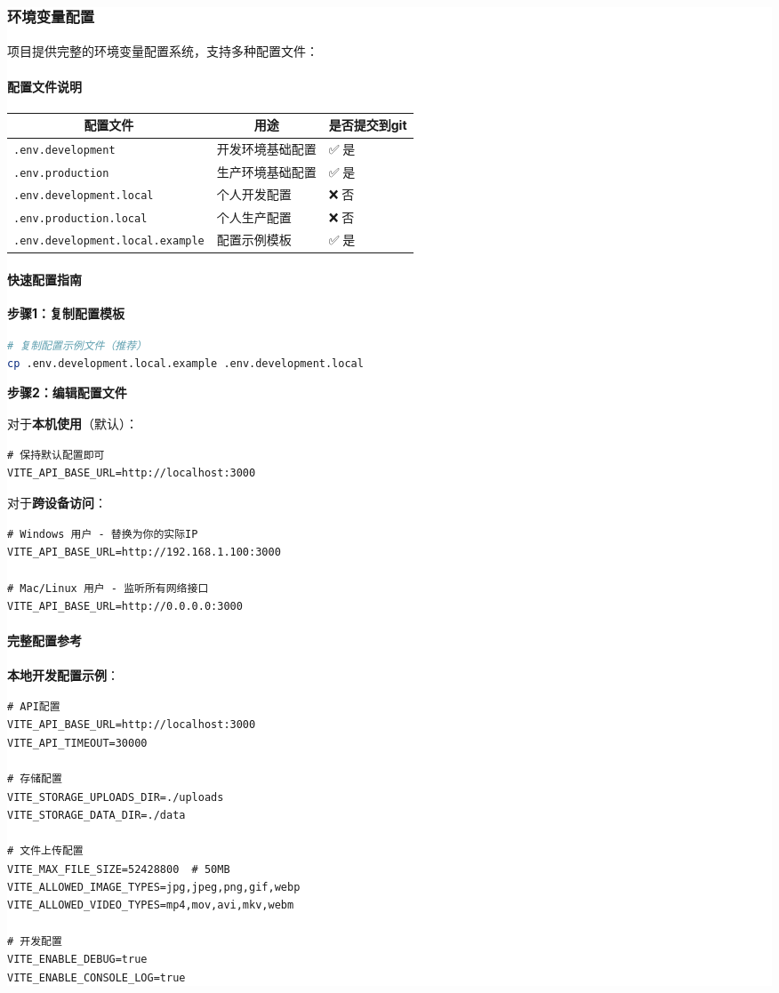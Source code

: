 ### 环境变量配置

项目提供完整的环境变量配置系统，支持多种配置文件：

#### 配置文件说明

| 配置文件 | 用途 | 是否提交到git |
|----------|------|---------------|
| `.env.development` | 开发环境基础配置 | ✅ 是 |
| `.env.production` | 生产环境基础配置 | ✅ 是 |
| `.env.development.local` | 个人开发配置 | ❌ 否 |
| `.env.production.local` | 个人生产配置 | ❌ 否 |
| `.env.development.local.example` | 配置示例模板 | ✅ 是 |

#### 快速配置指南

**步骤1：复制配置模板**
```bash
# 复制配置示例文件（推荐）
cp .env.development.local.example .env.development.local
```

**步骤2：编辑配置文件**

对于**本机使用**（默认）：
```env
# 保持默认配置即可
VITE_API_BASE_URL=http://localhost:3000
```

对于**跨设备访问**：
```env
# Windows 用户 - 替换为你的实际IP
VITE_API_BASE_URL=http://192.168.1.100:3000

# Mac/Linux 用户 - 监听所有网络接口
VITE_API_BASE_URL=http://0.0.0.0:3000
```

#### 完整配置参考

**本地开发配置示例**：
```env
# API配置
VITE_API_BASE_URL=http://localhost:3000
VITE_API_TIMEOUT=30000

# 存储配置
VITE_STORAGE_UPLOADS_DIR=./uploads
VITE_STORAGE_DATA_DIR=./data

# 文件上传配置
VITE_MAX_FILE_SIZE=52428800  # 50MB
VITE_ALLOWED_IMAGE_TYPES=jpg,jpeg,png,gif,webp
VITE_ALLOWED_VIDEO_TYPES=mp4,mov,avi,mkv,webm

# 开发配置
VITE_ENABLE_DEBUG=true
VITE_ENABLE_CONSOLE_LOG=true
```
